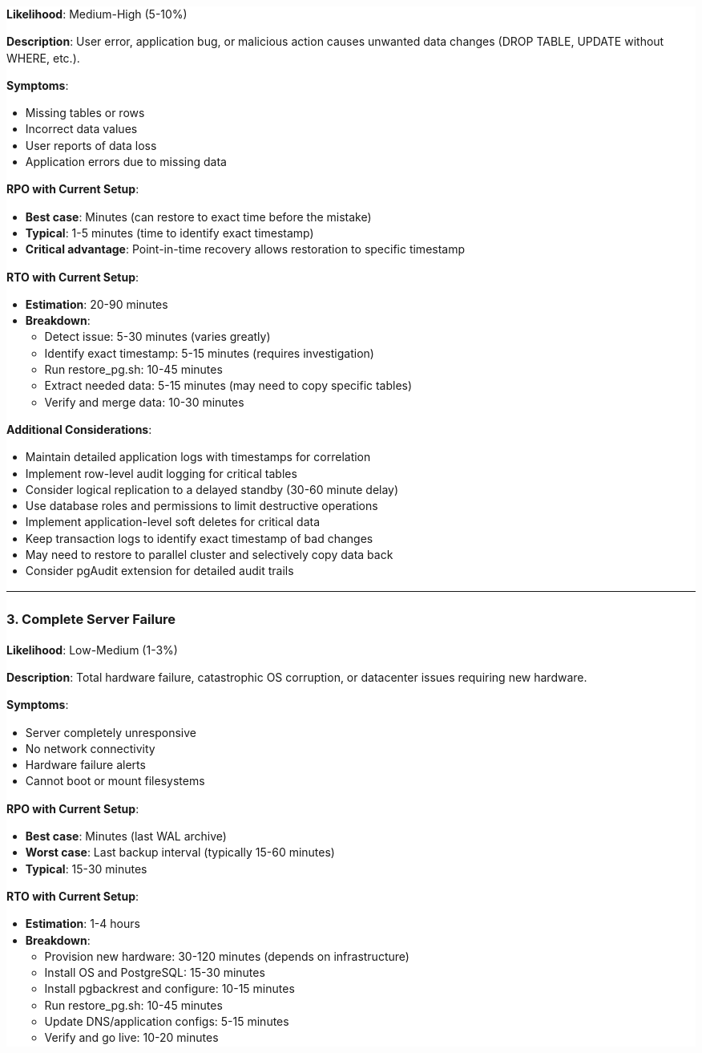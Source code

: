 **Likelihood**: Medium-High (5-10%)

**Description**: User error, application bug, or malicious action causes unwanted data changes (DROP TABLE, UPDATE without WHERE, etc.).

**Symptoms**:
- Missing tables or rows
- Incorrect data values
- User reports of data loss
- Application errors due to missing data

**RPO with Current Setup**:
- **Best case**: Minutes (can restore to exact time before the mistake)
- **Typical**: 1-5 minutes (time to identify exact timestamp)
- **Critical advantage**: Point-in-time recovery allows restoration to specific timestamp

**RTO with Current Setup**:
- **Estimation**: 20-90 minutes
- **Breakdown**:
  - Detect issue: 5-30 minutes (varies greatly)
  - Identify exact timestamp: 5-15 minutes (requires investigation)
  - Run restore_pg.sh: 10-45 minutes
  - Extract needed data: 5-15 minutes (may need to copy specific tables)
  - Verify and merge data: 10-30 minutes

**Additional Considerations**:
- Maintain detailed application logs with timestamps for correlation
- Implement row-level audit logging for critical tables
- Consider logical replication to a delayed standby (30-60 minute delay)
- Use database roles and permissions to limit destructive operations
- Implement application-level soft deletes for critical data
- Keep transaction logs to identify exact timestamp of bad changes
- May need to restore to parallel cluster and selectively copy data back
- Consider pgAudit extension for detailed audit trails

---

### 3. Complete Server Failure

**Likelihood**: Low-Medium (1-3%)

**Description**: Total hardware failure, catastrophic OS corruption, or datacenter issues requiring new hardware.

**Symptoms**:
- Server completely unresponsive
- No network connectivity
- Hardware failure alerts
- Cannot boot or mount filesystems

**RPO with Current Setup**:
- **Best case**: Minutes (last WAL archive)
- **Worst case**: Last backup interval (typically 15-60 minutes)
- **Typical**: 15-30 minutes

**RTO with Current Setup**:
- **Estimation**: 1-4 hours
- **Breakdown**:
  - Provision new hardware: 30-120 minutes (depends on infrastructure)
  - Install OS and PostgreSQL: 15-30 minutes
  - Install pgbackrest and configure: 10-15 minutes
  - Run restore_pg.sh: 10-45 minutes
  - Update DNS/application configs: 5-15 minutes
  - Verify and go live: 10-20 minutes
